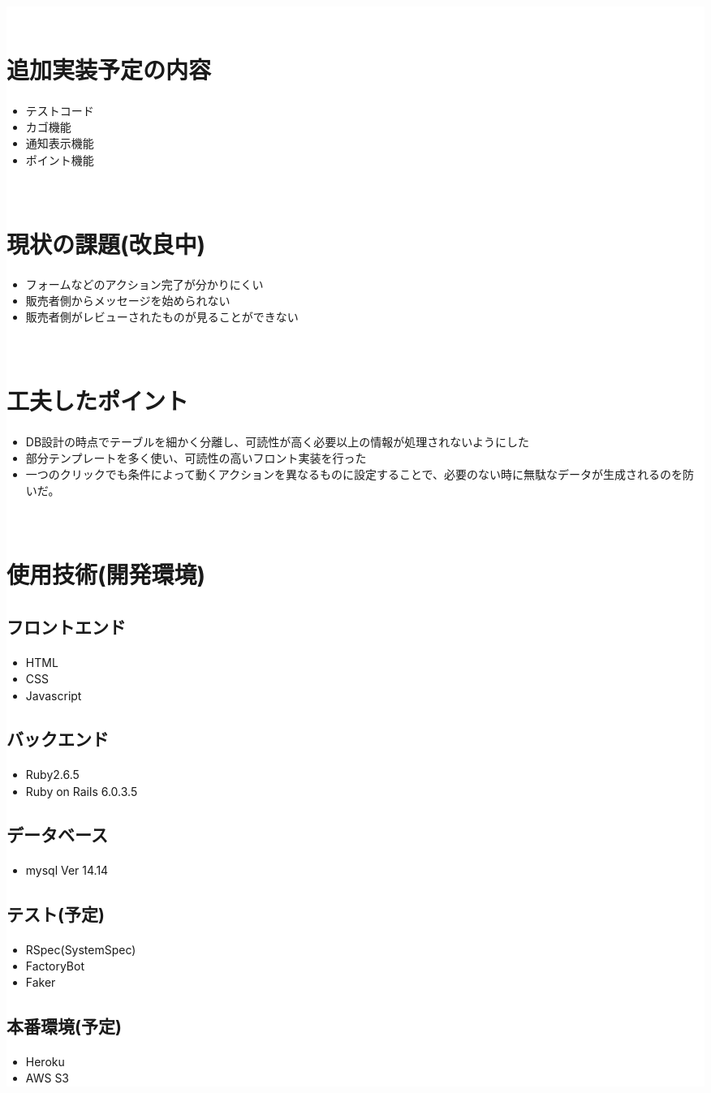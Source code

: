 <br>

# 追加実装予定の内容
- テストコード
- カゴ機能
- 通知表示機能
- ポイント機能

<br>

# 現状の課題(改良中)
- フォームなどのアクション完了が分かりにくい
- 販売者側からメッセージを始められない
- 販売者側がレビューされたものが見ることができない

<br>

# 工夫したポイント
- DB設計の時点でテーブルを細かく分離し、可読性が高く必要以上の情報が処理されないようにした
- 部分テンプレートを多く使い、可読性の高いフロント実装を行った
- 一つのクリックでも条件によって動くアクションを異なるものに設定することで、必要のない時に無駄なデータが生成されるのを防いだ。

<br>

# 使用技術(開発環境)
## フロントエンド
- HTML
- CSS
- Javascript

## バックエンド
- Ruby2.6.5
- Ruby on Rails 6.0.3.5

## データベース
- mysql  Ver 14.14 

## テスト(予定)
- RSpec(SystemSpec)
- FactoryBot
- Faker

## 本番環境(予定)
- Heroku
- AWS S3
